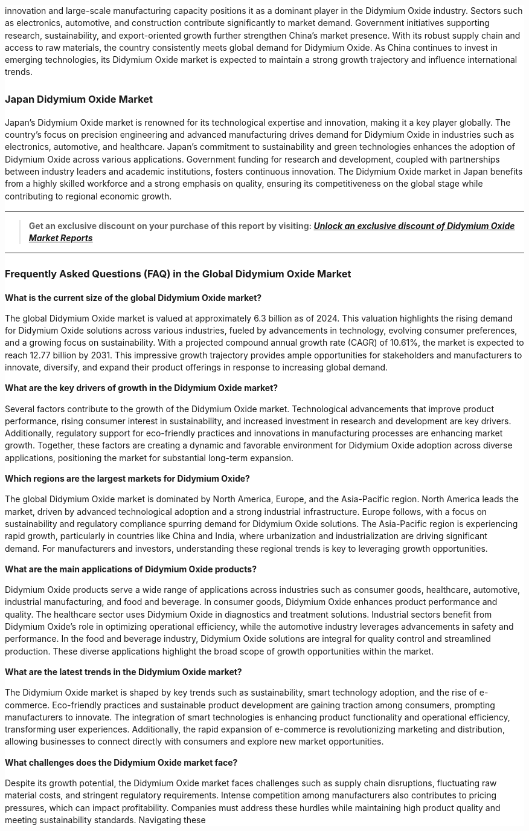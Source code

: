 innovation and large-scale manufacturing capacity positions it as a dominant player in the Didymium Oxide industry. Sectors such as electronics, automotive, and construction contribute significantly to market demand. Government initiatives supporting research, sustainability, and export-oriented growth further strengthen China&rsquo;s market presence. With its robust supply chain and access to raw materials, the country consistently meets global demand for Didymium Oxide. As China continues to invest in emerging technologies, its Didymium Oxide market is expected to maintain a strong growth trajectory and influence international trends.</p><h3>Japan Didymium Oxide Market</h3><p>Japan&rsquo;s Didymium Oxide market is renowned for its technological expertise and innovation, making it a key player globally. The country&rsquo;s focus on precision engineering and advanced manufacturing drives demand for Didymium Oxide in industries such as electronics, automotive, and healthcare. Japan&rsquo;s commitment to sustainability and green technologies enhances the adoption of Didymium Oxide across various applications. Government funding for research and development, coupled with partnerships between industry leaders and academic institutions, fosters continuous innovation. The Didymium Oxide market in Japan benefits from a highly skilled workforce and a strong emphasis on quality, ensuring its competitiveness on the global stage while contributing to regional economic growth.</p><hr /><blockquote><p><strong>Get an exclusive discount on your purchase of this report by visiting: <em><a href="://marketresearchpulse.com/ask-for-discount/124667?utm_source=Github&amp;utm_medium=052">Unlock an exclusive discount of Didymium Oxide Market Reports</a></em>&nbsp;</strong></p></blockquote><hr /><h3>Frequently Asked Questions (FAQ) in the Global Didymium Oxide Market</h3><p><strong>What is the current size of the global Didymium Oxide market?</strong></p><p>The global Didymium Oxide market is valued at approximately 6.3 billion as of 2024. This valuation highlights the rising demand for Didymium Oxide solutions across various industries, fueled by advancements in technology, evolving consumer preferences, and a growing focus on sustainability. With a projected compound annual growth rate (CAGR) of 10.61%, the market is expected to reach 12.77 billion by 2031. This impressive growth trajectory provides ample opportunities for stakeholders and manufacturers to innovate, diversify, and expand their product offerings in response to increasing global demand.</p><p><strong>What are the key drivers of growth in the Didymium Oxide market?</strong></p><p>Several factors contribute to the growth of the Didymium Oxide market. Technological advancements that improve product performance, rising consumer interest in sustainability, and increased investment in research and development are key drivers. Additionally, regulatory support for eco-friendly practices and innovations in manufacturing processes are enhancing market growth. Together, these factors are creating a dynamic and favorable environment for Didymium Oxide adoption across diverse applications, positioning the market for substantial long-term expansion.</p><p><strong>Which regions are the largest markets for Didymium Oxide?</strong></p><p>The global Didymium Oxide market is dominated by North America, Europe, and the Asia-Pacific region. North America leads the market, driven by advanced technological adoption and a strong industrial infrastructure. Europe follows, with a focus on sustainability and regulatory compliance spurring demand for Didymium Oxide solutions. The Asia-Pacific region is experiencing rapid growth, particularly in countries like China and India, where urbanization and industrialization are driving significant demand. For manufacturers and investors, understanding these regional trends is key to leveraging growth opportunities.</p><p><strong>What are the main applications of Didymium Oxide products?</strong></p><p>Didymium Oxide products serve a wide range of applications across industries such as consumer goods, healthcare, automotive, industrial manufacturing, and food and beverage. In consumer goods, Didymium Oxide enhances product performance and quality. The healthcare sector uses Didymium Oxide in diagnostics and treatment solutions. Industrial sectors benefit from Didymium Oxide&rsquo;s role in optimizing operational efficiency, while the automotive industry leverages advancements in safety and performance. In the food and beverage industry, Didymium Oxide solutions are integral for quality control and streamlined production. These diverse applications highlight the broad scope of growth opportunities within the market.</p><p><strong>What are the latest trends in the Didymium Oxide market?</strong></p><p>The Didymium Oxide market is shaped by key trends such as sustainability, smart technology adoption, and the rise of e-commerce. Eco-friendly practices and sustainable product development are gaining traction among consumers, prompting manufacturers to innovate. The integration of smart technologies is enhancing product functionality and operational efficiency, transforming user experiences. Additionally, the rapid expansion of e-commerce is revolutionizing marketing and distribution, allowing businesses to connect directly with consumers and explore new market opportunities.</p><p><strong>What challenges does the Didymium Oxide market face?</strong></p><p>Despite its growth potential, the Didymium Oxide market faces challenges such as supply chain disruptions, fluctuating raw material costs, and stringent regulatory requirements. Intense competition among manufacturers also contributes to pricing pressures, which can impact profitability. Companies must address these hurdles while maintaining high product quality and meeting sustainability standards. Navigating these
